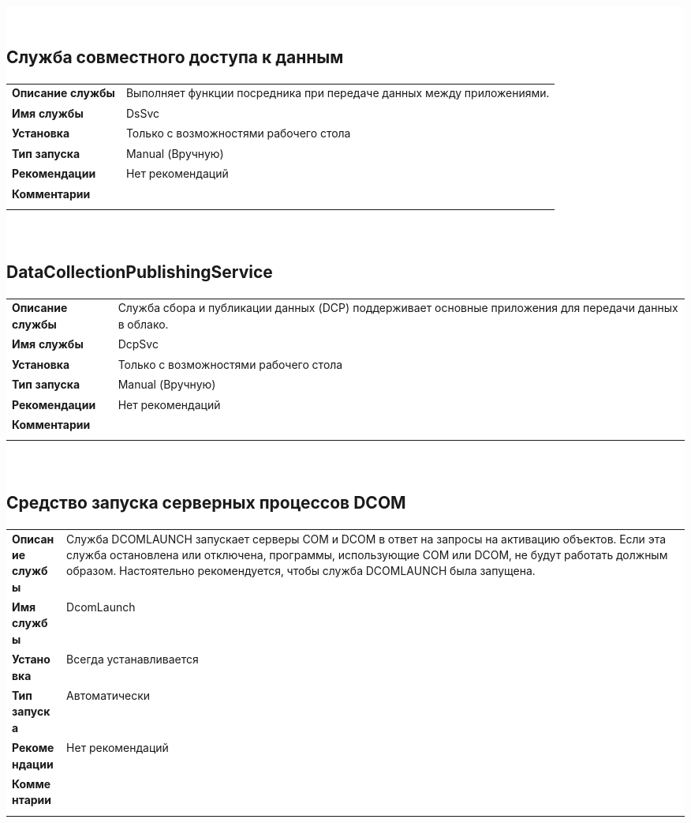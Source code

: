 <br />          

## <a name="data-sharing-service"></a>Служба совместного доступа к данным         

| | |           
|---|---|       
|   **Описание службы** |   Выполняет функции посредника при передаче данных между приложениями.
|   **Имя службы**    |   DsSvc
|   **Установка**    |   Только с возможностями рабочего стола
|   **Тип запуска**   |   Manual (Вручную)
|   **Рекомендации**  | Нет рекомендаций   
|   **Комментарии**    |   
|||         

<br />          

## <a name="datacollectionpublishingservice"></a>DataCollectionPublishingService          

| | |           
|---|---|       
|   **Описание службы** |   Служба сбора и публикации данных (DCP) поддерживает основные приложения для передачи данных в облако.
|   **Имя службы**    |   DcpSvc
|   **Установка**    |   Только с возможностями рабочего стола
|   **Тип запуска**   |   Manual (Вручную)
|   **Рекомендации**  | Нет рекомендаций   
|   **Комментарии**    |   
|||         

<br />          

## <a name="dcom-server-process-launcher"></a>Средство запуска серверных процессов DCOM         

| | |           
|---|---|       
|   **Описание службы** |   Служба DCOMLAUNCH запускает серверы COM и DCOM в ответ на запросы на активацию объектов. Если эта служба остановлена ​​или отключена, программы, использующие COM или DCOM, не будут работать должным образом. Настоятельно рекомендуется, чтобы служба DCOMLAUNCH была запущена.
|   **Имя службы**    |   DcomLaunch
|   **Установка**    |   Всегда устанавливается
|   **Тип запуска**   |   Автоматически
|   **Рекомендации**  |Нет рекомендаций    
|   **Комментарии**    |   
|||         
